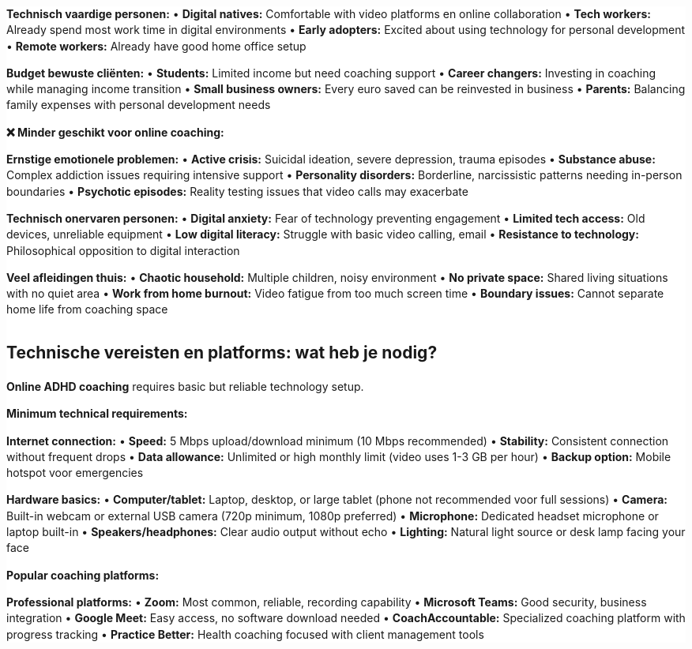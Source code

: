 **Technisch vaardige personen:**
• **Digital natives:** Comfortable with video platforms en online collaboration
• **Tech workers:** Already spend most work time in digital environments
• **Early adopters:** Excited about using technology for personal development
• **Remote workers:** Already have good home office setup

**Budget bewuste cliënten:**
• **Students:** Limited income but need coaching support
• **Career changers:** Investing in coaching while managing income transition
• **Small business owners:** Every euro saved can be reinvested in business
• **Parents:** Balancing family expenses with personal development needs

**❌ Minder geschikt voor online coaching:**

**Ernstige emotionele problemen:**
• **Active crisis:** Suicidal ideation, severe depression, trauma episodes
• **Substance abuse:** Complex addiction issues requiring intensive support
• **Personality disorders:** Borderline, narcissistic patterns needing in-person boundaries
• **Psychotic episodes:** Reality testing issues that video calls may exacerbate

**Technisch onervaren personen:**
• **Digital anxiety:** Fear of technology preventing engagement
• **Limited tech access:** Old devices, unreliable equipment
• **Low digital literacy:** Struggle with basic video calling, email
• **Resistance to technology:** Philosophical opposition to digital interaction

**Veel afleidingen thuis:**
• **Chaotic household:** Multiple children, noisy environment
• **No private space:** Shared living situations with no quiet area
• **Work from home burnout:** Video fatigue from too much screen time
• **Boundary issues:** Cannot separate home life from coaching space

## Technische vereisten en platforms: wat heb je nodig?

**Online ADHD coaching** requires basic but reliable technology setup.

**Minimum technical requirements:**

**Internet connection:**
• **Speed:** 5 Mbps upload/download minimum (10 Mbps recommended)
• **Stability:** Consistent connection without frequent drops
• **Data allowance:** Unlimited or high monthly limit (video uses 1-3 GB per hour)
• **Backup option:** Mobile hotspot voor emergencies

**Hardware basics:**
• **Computer/tablet:** Laptop, desktop, or large tablet (phone not recommended voor full sessions)
• **Camera:** Built-in webcam or external USB camera (720p minimum, 1080p preferred)
• **Microphone:** Dedicated headset microphone or laptop built-in
• **Speakers/headphones:** Clear audio output without echo
• **Lighting:** Natural light source or desk lamp facing your face

**Popular coaching platforms:**

**Professional platforms:**
• **Zoom:** Most common, reliable, recording capability
• **Microsoft Teams:** Good security, business integration
• **Google Meet:** Easy access, no software download needed
• **CoachAccountable:** Specialized coaching platform with progress tracking
• **Practice Better:** Health coaching focused with client management tools
